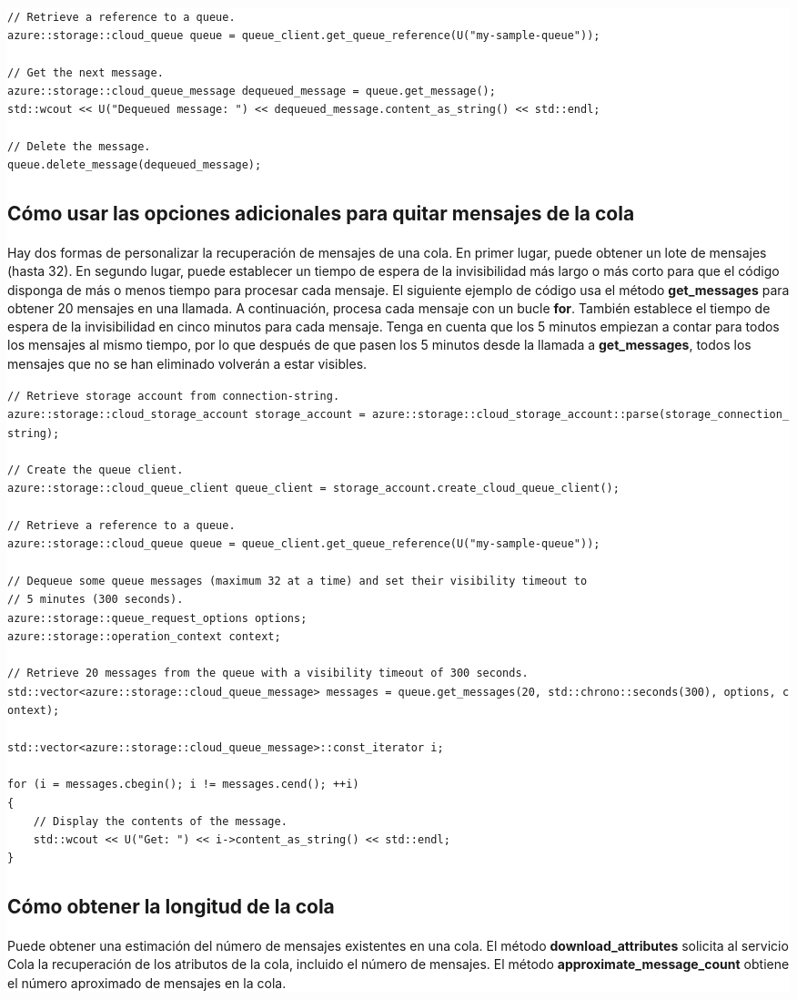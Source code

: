 	// Retrieve a reference to a queue.
	azure::storage::cloud_queue queue = queue_client.get_queue_reference(U("my-sample-queue"));

	// Get the next message.
	azure::storage::cloud_queue_message dequeued_message = queue.get_message();
	std::wcout << U("Dequeued message: ") << dequeued_message.content_as_string() << std::endl;

	// Delete the message.
	queue.delete_message(dequeued_message);  


## Cómo usar las opciones adicionales para quitar mensajes de la cola
Hay dos formas de personalizar la recuperación de mensajes de una cola. En primer lugar, puede obtener un lote de mensajes (hasta 32). En segundo lugar, puede establecer un tiempo de espera de la invisibilidad más largo o más corto para que el código disponga de más o menos tiempo para procesar cada mensaje. El siguiente ejemplo de código usa el método **get_messages** para obtener 20 mensajes en una llamada. A continuación, procesa cada mensaje con un bucle **for**. También establece el tiempo de espera de la invisibilidad en cinco minutos para cada mensaje. Tenga en cuenta que los 5 minutos empiezan a contar para todos los mensajes al mismo tiempo, por lo que después de que pasen los 5 minutos desde la llamada a **get_messages**, todos los mensajes que no se han eliminado volverán a estar visibles.

	// Retrieve storage account from connection-string.
	azure::storage::cloud_storage_account storage_account = azure::storage::cloud_storage_account::parse(storage_connection_string);

	// Create the queue client.
	azure::storage::cloud_queue_client queue_client = storage_account.create_cloud_queue_client();

	// Retrieve a reference to a queue.
	azure::storage::cloud_queue queue = queue_client.get_queue_reference(U("my-sample-queue"));

	// Dequeue some queue messages (maximum 32 at a time) and set their visibility timeout to 
	// 5 minutes (300 seconds).
	azure::storage::queue_request_options options;
	azure::storage::operation_context context;

	// Retrieve 20 messages from the queue with a visibility timeout of 300 seconds.
	std::vector<azure::storage::cloud_queue_message> messages = queue.get_messages(20, std::chrono::seconds(300), options, context);
		
	std::vector<azure::storage::cloud_queue_message>::const_iterator i;

	for (i = messages.cbegin(); i != messages.cend(); ++i)
	{
    	// Display the contents of the message.
    	std::wcout << U("Get: ") << i->content_as_string() << std::endl;
	}

## Cómo obtener la longitud de la cola
Puede obtener una estimación del número de mensajes existentes en una cola. El método **download_attributes** solicita al servicio Cola la recuperación de los atributos de la cola, incluido el número de mensajes. El método **approximate_message_count** obtiene el número aproximado de mensajes en la cola.
